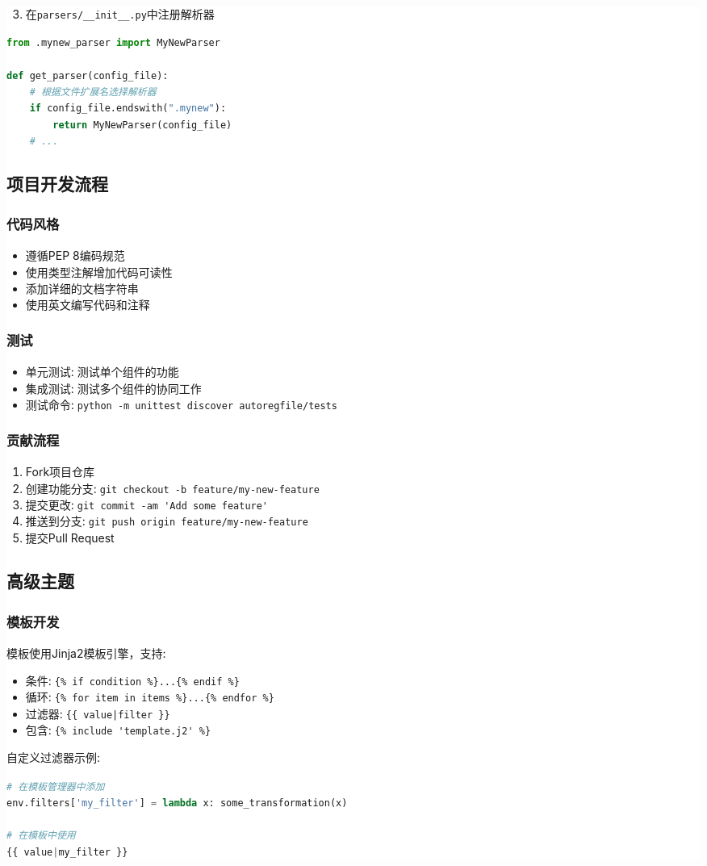 3. 在`parsers/__init__.py`中注册解析器

```python
from .mynew_parser import MyNewParser

def get_parser(config_file):
    # 根据文件扩展名选择解析器
    if config_file.endswith(".mynew"):
        return MyNewParser(config_file)
    # ...
```

## 项目开发流程

### 代码风格

- 遵循PEP 8编码规范
- 使用类型注解增加代码可读性
- 添加详细的文档字符串
- 使用英文编写代码和注释

### 测试

- 单元测试: 测试单个组件的功能
- 集成测试: 测试多个组件的协同工作
- 测试命令: `python -m unittest discover autoregfile/tests`

### 贡献流程

1. Fork项目仓库
2. 创建功能分支: `git checkout -b feature/my-new-feature`
3. 提交更改: `git commit -am 'Add some feature'`
4. 推送到分支: `git push origin feature/my-new-feature`
5. 提交Pull Request

## 高级主题

### 模板开发

模板使用Jinja2模板引擎，支持:

- 条件: `{% if condition %}...{% endif %}`
- 循环: `{% for item in items %}...{% endfor %}`
- 过滤器: `{{ value|filter }}`
- 包含: `{% include 'template.j2' %}`

自定义过滤器示例:

```python
# 在模板管理器中添加
env.filters['my_filter'] = lambda x: some_transformation(x)

# 在模板中使用
{{ value|my_filter }}
```
